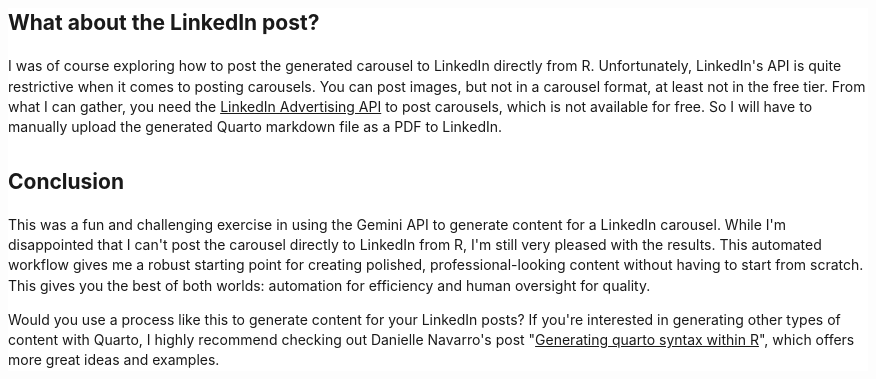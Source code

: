 ## What about the LinkedIn post?

I was of course exploring how to post the generated carousel to LinkedIn directly from R.
Unfortunately, LinkedIn's API is quite restrictive when it comes to posting carousels.
You can post images, but not in a carousel format, at least not in the free tier.
From what I can gather, you need the [LinkedIn Advertising API](https://learn.microsoft.com/en-us/linkedin/marketing/integrations/ads/advertising-targeting/version/carousel-ads-integrations?view=li-lms-2025-06&tabs=http) to post carousels, which is not available for free.
So I will have to manually upload the generated Quarto markdown file as a PDF to LinkedIn.

## Conclusion

This was a fun and challenging exercise in using the Gemini API to generate content for a LinkedIn carousel.
While I'm disappointed that I can't post the carousel directly to LinkedIn from R, I'm still very pleased with the results.
This automated workflow gives me a robust starting point for creating polished, professional-looking content without having to start from scratch.
This gives you the best of both worlds: automation for efficiency and human oversight for quality.

Would you use a process like this to generate content for your LinkedIn posts?
If you're interested in generating other types of content with Quarto, I highly recommend checking out Danielle Navarro's post "[Generating quarto syntax within R](https://blog.djnavarro.net/posts/2025-07-05_quarto-syntax-from-r/)", which offers more great ideas and examples.
